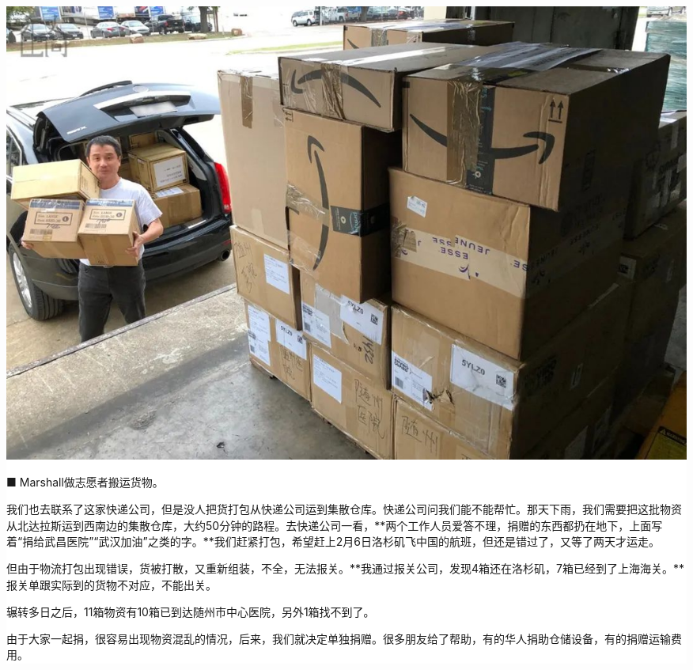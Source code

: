 ![](/images/post/f8fcd1af8f6c027a49c2ba30156c59e4.jpg)

■ Marshall做志愿者搬运货物。

  

我们也去联系了这家快递公司，但是没人把货打包从快递公司运到集散仓库。快递公司问我们能不能帮忙。那天下雨，我们需要把这批物资从北达拉斯运到西南边的集散仓库，大约50分钟的路程。去快递公司一看，**两个工作人员爱答不理，捐赠的东西都扔在地下，上面写着“捐给武昌医院”“武汉加油”之类的字。**我们赶紧打包，希望赶上2月6日洛杉矶飞中国的航班，但还是错过了，又等了两天才运走。  

  

但由于物流打包出现错误，货被打散，又重新组装，不全，无法报关。**我通过报关公司，发现4箱还在洛杉矶，7箱已经到了上海海关。**报关单跟实际到的货物不对应，不能出关。

  

辗转多日之后，11箱物资有10箱已到达随州市中心医院，另外1箱找不到了。

  

由于大家一起捐，很容易出现物资混乱的情况，后来，我们就决定单独捐赠。很多朋友给了帮助，有的华人捐助仓储设备，有的捐赠运输费用。

  
